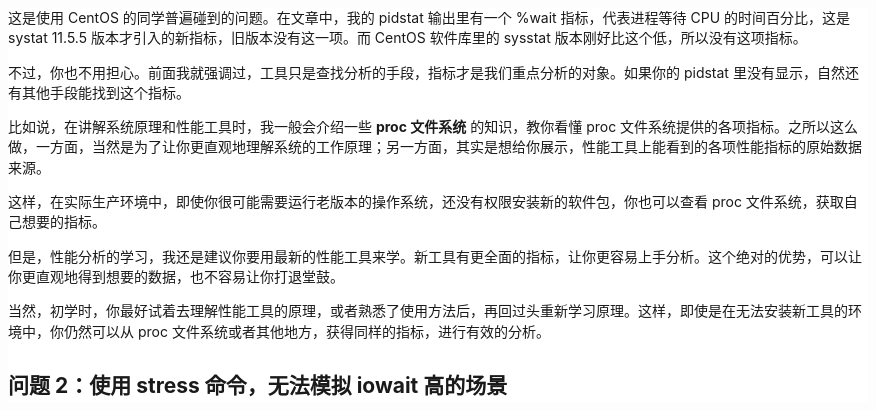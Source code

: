 这是使用 CentOS 的同学普遍碰到的问题。在文章中，我的 pidstat 输出里有一个 %wait 指标，代表进程等待 CPU 的时间百分比，这是 systat 11.5.5 版本才引入的新指标，旧版本没有这一项。而 CentOS 软件库里的 sysstat 版本刚好比这个低，所以没有这项指标。

不过，你也不用担心。前面我就强调过，工具只是查找分析的手段，指标才是我们重点分析的对象。如果你的 pidstat 里没有显示，自然还有其他手段能找到这个指标。

比如说，在讲解系统原理和性能工具时，我一般会介绍一些  **proc 文件系统** 的知识，教你看懂 proc 文件系统提供的各项指标。之所以这么做，一方面，当然是为了让你更直观地理解系统的工作原理；另一方面，其实是想给你展示，性能工具上能看到的各项性能指标的原始数据来源。

这样，在实际生产环境中，即使你很可能需要运行老版本的操作系统，还没有权限安装新的软件包，你也可以查看 proc 文件系统，获取自己想要的指标。

但是，性能分析的学习，我还是建议你要用最新的性能工具来学。新工具有更全面的指标，让你更容易上手分析。这个绝对的优势，可以让你更直观地得到想要的数据，也不容易让你打退堂鼓。

当然，初学时，你最好试着去理解性能工具的原理，或者熟悉了使用方法后，再回过头重新学习原理。这样，即使是在无法安装新工具的环境中，你仍然可以从 proc 文件系统或者其他地方，获得同样的指标，进行有效的分析。

问题 2：使用 stress 命令，无法模拟 iowait 高的场景
----------------------------------
